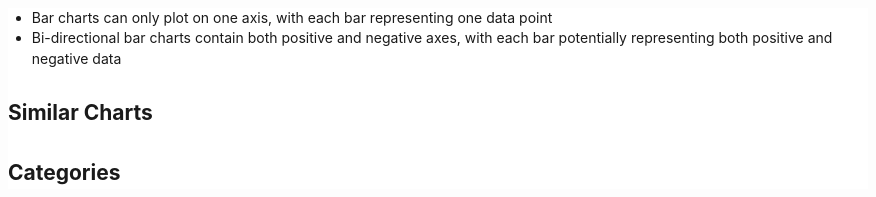 - Bar charts can only plot on one axis, with each bar representing one data point
- Bi-directional bar charts contain both positive and negative axes, with each bar potentially representing both positive and negative data

## Similar Charts

<code src="./demos/list-card.tsx"></code>

## Categories

<code src="./demos/list-category.tsx"></code>
